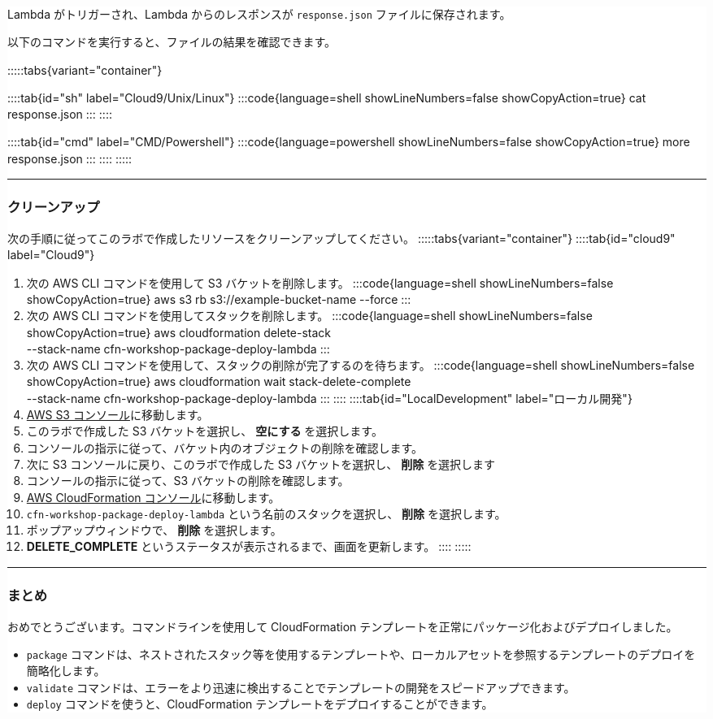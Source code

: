 Lambda がトリガーされ、Lambda からのレスポンスが `response.json` ファイルに保存されます。

以下のコマンドを実行すると、ファイルの結果を確認できます。

:::::tabs{variant="container"}

::::tab{id="sh" label="Cloud9/Unix/Linux"}
:::code{language=shell showLineNumbers=false showCopyAction=true}
cat response.json
:::
::::

::::tab{id="cmd" label="CMD/Powershell"}
:::code{language=powershell showLineNumbers=false showCopyAction=true}
more response.json
:::
::::
:::::

---

### クリーンアップ

次の手順に従ってこのラボで作成したリソースをクリーンアップしてください。
:::::tabs{variant="container"}
::::tab{id="cloud9" label="Cloud9"}
1. 次の AWS CLI コマンドを使用して S3 バケットを削除します。
:::code{language=shell showLineNumbers=false showCopyAction=true}
aws s3 rb s3://example-bucket-name --force
:::
1. 次の AWS CLI コマンドを使用してスタックを削除します。
:::code{language=shell showLineNumbers=false showCopyAction=true}
aws cloudformation delete-stack \
 --stack-name cfn-workshop-package-deploy-lambda
:::
1. 次の AWS CLI コマンドを使用して、スタックの削除が完了するのを待ちます。
:::code{language=shell showLineNumbers=false showCopyAction=true}
aws cloudformation wait stack-delete-complete \
--stack-name cfn-workshop-package-deploy-lambda
:::
::::
::::tab{id="LocalDevelopment" label="ローカル開発"}
1. [AWS S3 コンソール](https://s3.console.aws.amazon.com/s3/)に移動します。
1. このラボで作成した S3 バケットを選択し、 **空にする** を選択します。
1. コンソールの指示に従って、バケット内のオブジェクトの削除を確認します。
1. 次に S3 コンソールに戻り、このラボで作成した S3 バケットを選択し、 **削除** を選択します
1. コンソールの指示に従って、S3 バケットの削除を確認します。
1. [AWS CloudFormation コンソール](https://console.aws.amazon.com/cloudformation/)に移動します。
1. `cfn-workshop-package-deploy-lambda` という名前のスタックを選択し、 **削除** を選択します。
1. ポップアップウィンドウで、 **削除** を選択します。
1. **DELETE_COMPLETE** というステータスが表示されるまで、画面を更新します。
::::
:::::

---

### まとめ

おめでとうございます。コマンドラインを使用して CloudFormation テンプレートを正常にパッケージ化およびデプロイしました。

* `package` コマンドは、ネストされたスタック等を使用するテンプレートや、ローカルアセットを参照するテンプレートのデプロイを簡略化します。
* `validate` コマンドは、エラーをより迅速に検出することでテンプレートの開発をスピードアップできます。
* `deploy` コマンドを使うと、CloudFormation テンプレートをデプロイすることができます。
